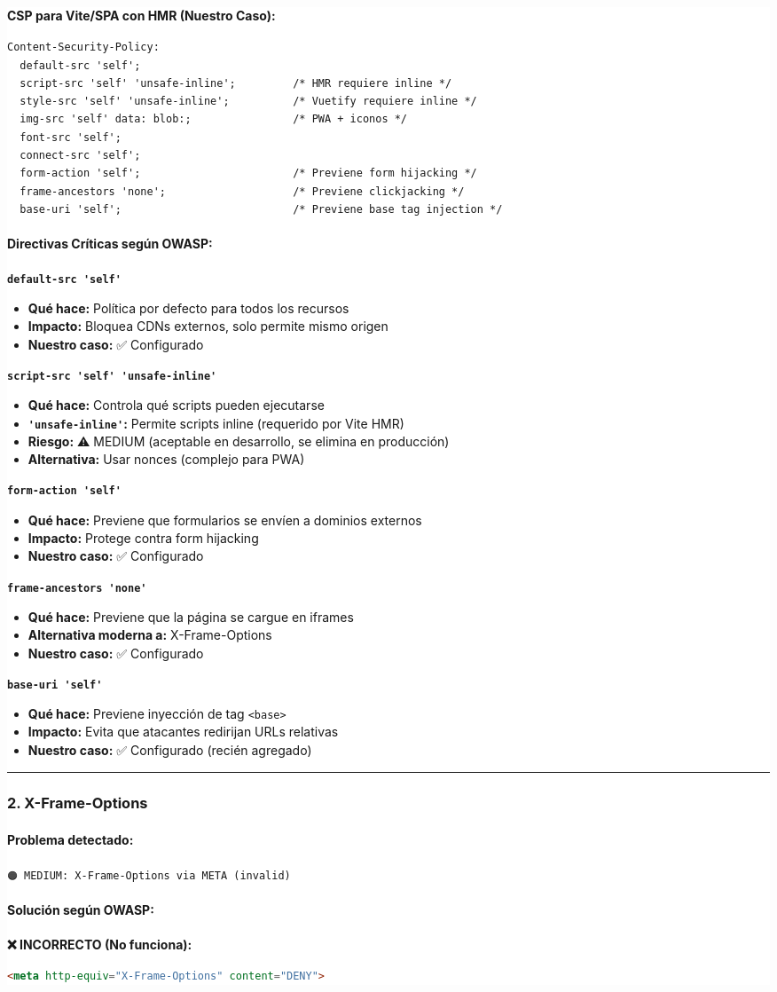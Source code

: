 **CSP para Vite/SPA con HMR (Nuestro Caso):**
```http
Content-Security-Policy: 
  default-src 'self'; 
  script-src 'self' 'unsafe-inline';         /* HMR requiere inline */
  style-src 'self' 'unsafe-inline';          /* Vuetify requiere inline */
  img-src 'self' data: blob:;                /* PWA + iconos */
  font-src 'self'; 
  connect-src 'self'; 
  form-action 'self';                        /* Previene form hijacking */
  frame-ancestors 'none';                    /* Previene clickjacking */
  base-uri 'self';                           /* Previene base tag injection */
```

#### **Directivas Críticas según OWASP:**

**`default-src 'self'`**
- **Qué hace:** Política por defecto para todos los recursos
- **Impacto:** Bloquea CDNs externos, solo permite mismo origen
- **Nuestro caso:** ✅ Configurado

**`script-src 'self' 'unsafe-inline'`**
- **Qué hace:** Controla qué scripts pueden ejecutarse
- **`'unsafe-inline'`:** Permite scripts inline (requerido por Vite HMR)
- **Riesgo:** ⚠️ MEDIUM (aceptable en desarrollo, se elimina en producción)
- **Alternativa:** Usar nonces (complejo para PWA)

**`form-action 'self'`**
- **Qué hace:** Previene que formularios se envíen a dominios externos
- **Impacto:** Protege contra form hijacking
- **Nuestro caso:** ✅ Configurado

**`frame-ancestors 'none'`**
- **Qué hace:** Previene que la página se cargue en iframes
- **Alternativa moderna a:** X-Frame-Options
- **Nuestro caso:** ✅ Configurado

**`base-uri 'self'`**
- **Qué hace:** Previene inyección de tag `<base>`
- **Impacto:** Evita que atacantes redirijan URLs relativas
- **Nuestro caso:** ✅ Configurado (recién agregado)

---

### **2. X-Frame-Options**

#### **Problema detectado:**
```
🟠 MEDIUM: X-Frame-Options via META (invalid)
```

#### **Solución según OWASP:**

**❌ INCORRECTO (No funciona):**
```html
<meta http-equiv="X-Frame-Options" content="DENY">
```
